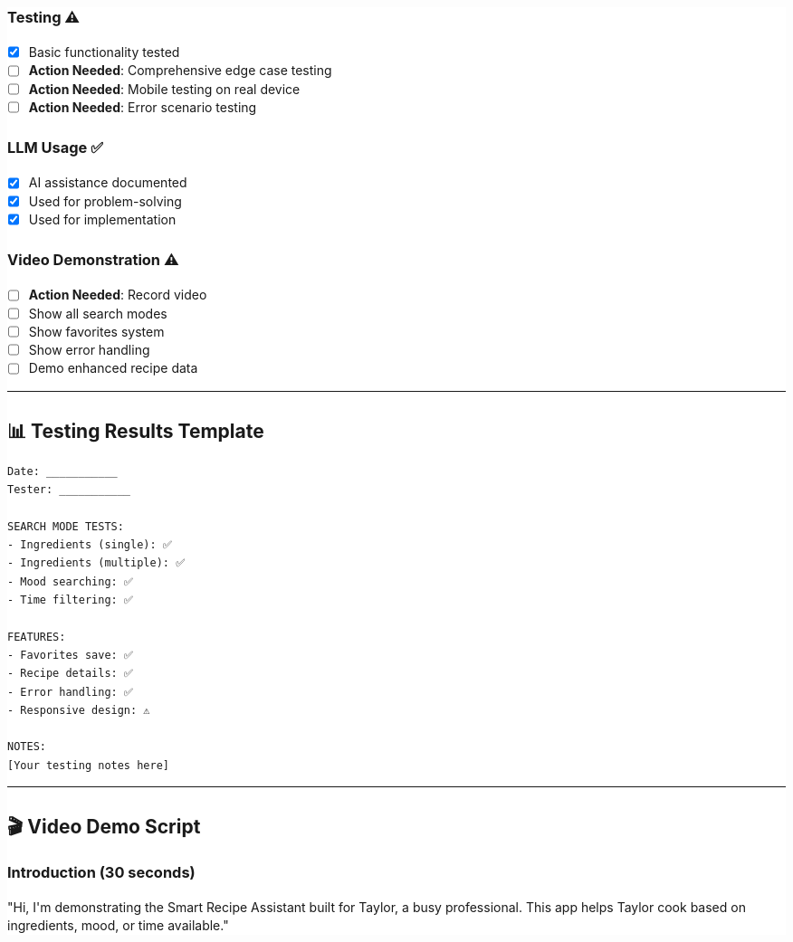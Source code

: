 ### Testing ⚠️
- [x] Basic functionality tested
- [ ] **Action Needed**: Comprehensive edge case testing
- [ ] **Action Needed**: Mobile testing on real device
- [ ] **Action Needed**: Error scenario testing

### LLM Usage ✅
- [x] AI assistance documented
- [x] Used for problem-solving
- [x] Used for implementation

### Video Demonstration ⚠️
- [ ] **Action Needed**: Record video
- [ ] Show all search modes
- [ ] Show favorites system
- [ ] Show error handling
- [ ] Demo enhanced recipe data

---

## 📊 Testing Results Template

```
Date: ___________
Tester: ___________

SEARCH MODE TESTS:
- Ingredients (single): ✅
- Ingredients (multiple): ✅
- Mood searching: ✅
- Time filtering: ✅

FEATURES:
- Favorites save: ✅
- Recipe details: ✅
- Error handling: ✅
- Responsive design: ⚠️

NOTES:
[Your testing notes here]
```

---

## 🎬 Video Demo Script

### Introduction (30 seconds)
"Hi, I'm demonstrating the Smart Recipe Assistant built for Taylor, a busy professional. This app helps Taylor cook based on ingredients, mood, or time available."
